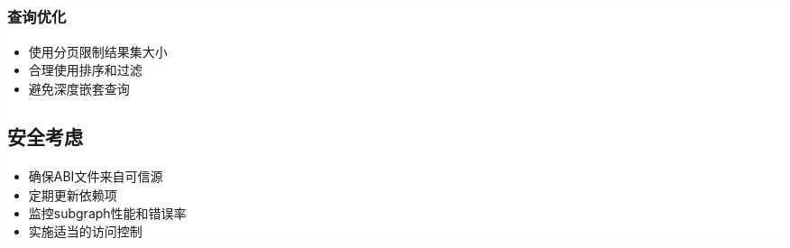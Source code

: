 ### 查询优化
- 使用分页限制结果集大小
- 合理使用排序和过滤
- 避免深度嵌套查询

## 安全考虑

- 确保ABI文件来自可信源
- 定期更新依赖项
- 监控subgraph性能和错误率
- 实施适当的访问控制